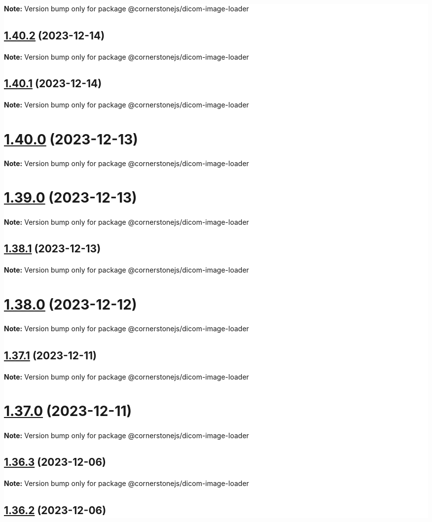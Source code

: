 **Note:** Version bump only for package @cornerstonejs/dicom-image-loader

## [1.40.2](https://github.com/cornerstonejs/cornerstone3D/compare/v1.40.1...v1.40.2) (2023-12-14)

**Note:** Version bump only for package @cornerstonejs/dicom-image-loader

## [1.40.1](https://github.com/cornerstonejs/cornerstone3D/compare/v1.40.0...v1.40.1) (2023-12-14)

**Note:** Version bump only for package @cornerstonejs/dicom-image-loader

# [1.40.0](https://github.com/cornerstonejs/cornerstone3D/compare/v1.39.0...v1.40.0) (2023-12-13)

**Note:** Version bump only for package @cornerstonejs/dicom-image-loader

# [1.39.0](https://github.com/cornerstonejs/cornerstone3D/compare/v1.38.1...v1.39.0) (2023-12-13)

**Note:** Version bump only for package @cornerstonejs/dicom-image-loader

## [1.38.1](https://github.com/cornerstonejs/cornerstone3D/compare/v1.38.0...v1.38.1) (2023-12-13)

**Note:** Version bump only for package @cornerstonejs/dicom-image-loader

# [1.38.0](https://github.com/cornerstonejs/cornerstone3D/compare/v1.37.1...v1.38.0) (2023-12-12)

**Note:** Version bump only for package @cornerstonejs/dicom-image-loader

## [1.37.1](https://github.com/cornerstonejs/cornerstone3D/compare/v1.37.0...v1.37.1) (2023-12-11)

**Note:** Version bump only for package @cornerstonejs/dicom-image-loader

# [1.37.0](https://github.com/cornerstonejs/cornerstone3D/compare/v1.36.3...v1.37.0) (2023-12-11)

**Note:** Version bump only for package @cornerstonejs/dicom-image-loader

## [1.36.3](https://github.com/cornerstonejs/cornerstone3D/compare/v1.36.2...v1.36.3) (2023-12-06)

**Note:** Version bump only for package @cornerstonejs/dicom-image-loader

## [1.36.2](https://github.com/cornerstonejs/cornerstone3D/compare/v1.36.1...v1.36.2) (2023-12-06)

